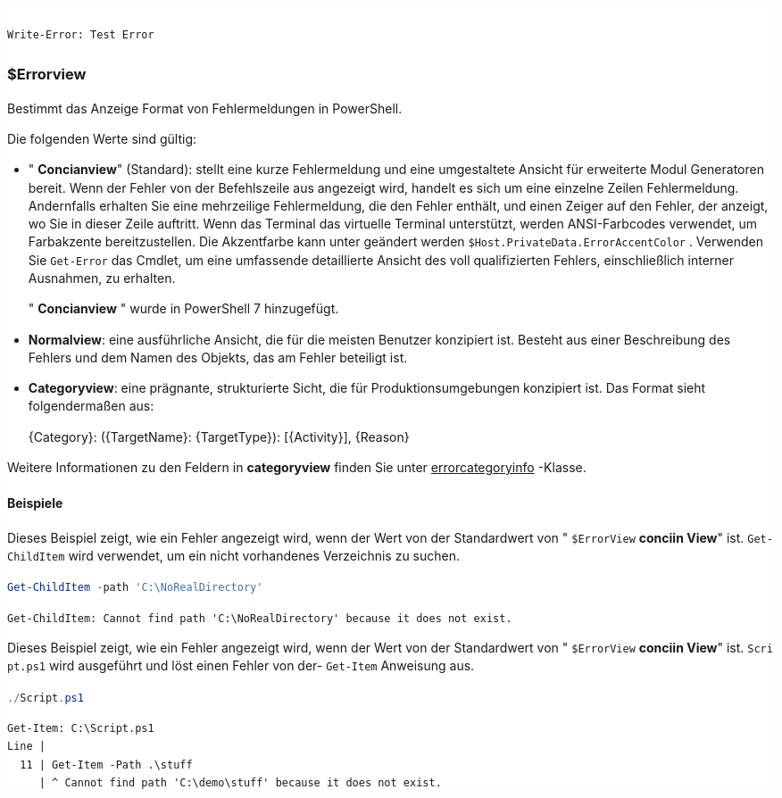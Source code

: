```Output

Write-Error: Test Error
```

### <a name="errorview"></a>\$Errorview

Bestimmt das Anzeige Format von Fehlermeldungen in PowerShell.

Die folgenden Werte sind gültig:

- " **Concianview**" (Standard): stellt eine kurze Fehlermeldung und eine umgestaltete Ansicht für erweiterte Modul Generatoren bereit. Wenn der Fehler von der Befehlszeile aus angezeigt wird, handelt es sich um eine einzelne Zeilen Fehlermeldung. Andernfalls erhalten Sie eine mehrzeilige Fehlermeldung, die den Fehler enthält, und einen Zeiger auf den Fehler, der anzeigt, wo Sie in dieser Zeile auftritt. Wenn das Terminal das virtuelle Terminal unterstützt, werden ANSI-Farbcodes verwendet, um Farbakzente bereitzustellen. Die Akzentfarbe kann unter geändert werden `$Host.PrivateData.ErrorAccentColor` . Verwenden Sie `Get-Error` das Cmdlet, um eine umfassende detaillierte Ansicht des voll qualifizierten Fehlers, einschließlich interner Ausnahmen, zu erhalten.

  " **Concianview** " wurde in PowerShell 7 hinzugefügt.

- **Normalview**: eine ausführliche Ansicht, die für die meisten Benutzer konzipiert ist. Besteht aus einer Beschreibung des Fehlers und dem Namen des Objekts, das am Fehler beteiligt ist.

- **Categoryview**: eine prägnante, strukturierte Sicht, die für Produktionsumgebungen konzipiert ist. Das Format sieht folgendermaßen aus:

  {Category}: ({TargetName}: {TargetType}): [{Activity}], {Reason}

Weitere Informationen zu den Feldern in **categoryview** finden Sie unter [errorcategoryinfo](/dotnet/api/system.management.automation.errorcategoryinfo) -Klasse.

#### <a name="examples"></a>Beispiele

Dieses Beispiel zeigt, wie ein Fehler angezeigt wird, wenn der Wert von der Standardwert von " `$ErrorView` **conciin View**" ist. `Get-ChildItem` wird verwendet, um ein nicht vorhandenes Verzeichnis zu suchen.

```powershell
Get-ChildItem -path 'C:\NoRealDirectory'
```

```Output
Get-ChildItem: Cannot find path 'C:\NoRealDirectory' because it does not exist.
```

Dieses Beispiel zeigt, wie ein Fehler angezeigt wird, wenn der Wert von der Standardwert von " `$ErrorView` **conciin View**" ist. `Script.ps1` wird ausgeführt und löst einen Fehler von der- `Get-Item` Anweisung aus.

```powershell
./Script.ps1
```

```Output
Get-Item: C:\Script.ps1
Line |
  11 | Get-Item -Path .\stuff
     | ^ Cannot find path 'C:\demo\stuff' because it does not exist.
```

